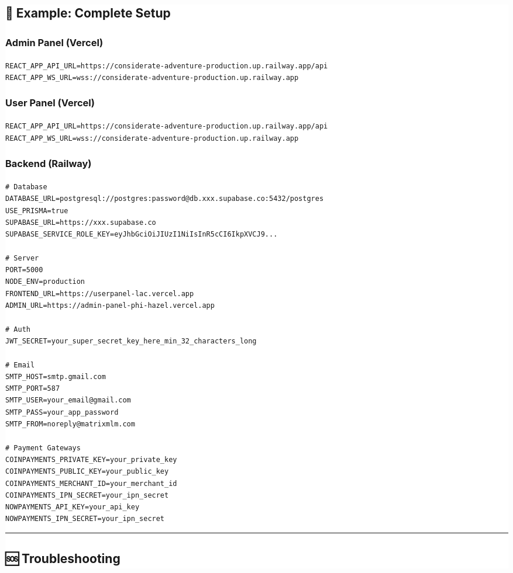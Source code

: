 
## 📝 **Example: Complete Setup**

### **Admin Panel (Vercel)**
```env
REACT_APP_API_URL=https://considerate-adventure-production.up.railway.app/api
REACT_APP_WS_URL=wss://considerate-adventure-production.up.railway.app
```

### **User Panel (Vercel)**
```env
REACT_APP_API_URL=https://considerate-adventure-production.up.railway.app/api
REACT_APP_WS_URL=wss://considerate-adventure-production.up.railway.app
```

### **Backend (Railway)**
```env
# Database
DATABASE_URL=postgresql://postgres:password@db.xxx.supabase.co:5432/postgres
USE_PRISMA=true
SUPABASE_URL=https://xxx.supabase.co
SUPABASE_SERVICE_ROLE_KEY=eyJhbGciOiJIUzI1NiIsInR5cCI6IkpXVCJ9...

# Server
PORT=5000
NODE_ENV=production
FRONTEND_URL=https://userpanel-lac.vercel.app
ADMIN_URL=https://admin-panel-phi-hazel.vercel.app

# Auth
JWT_SECRET=your_super_secret_key_here_min_32_characters_long

# Email
SMTP_HOST=smtp.gmail.com
SMTP_PORT=587
SMTP_USER=your_email@gmail.com
SMTP_PASS=your_app_password
SMTP_FROM=noreply@matrixmlm.com

# Payment Gateways
COINPAYMENTS_PRIVATE_KEY=your_private_key
COINPAYMENTS_PUBLIC_KEY=your_public_key
COINPAYMENTS_MERCHANT_ID=your_merchant_id
COINPAYMENTS_IPN_SECRET=your_ipn_secret
NOWPAYMENTS_API_KEY=your_api_key
NOWPAYMENTS_IPN_SECRET=your_ipn_secret
```

---

## 🆘 **Troubleshooting**
